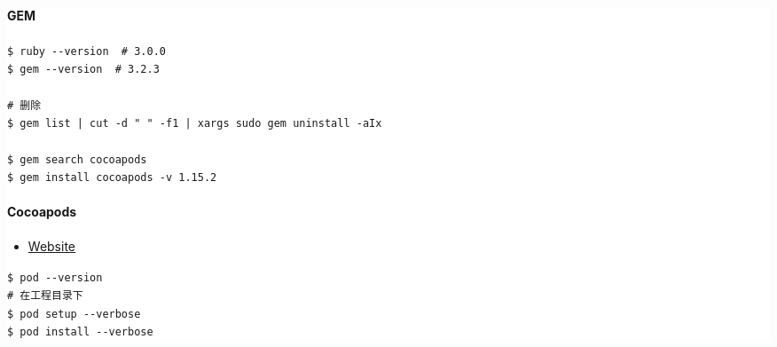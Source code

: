 

#### GEM

```shell
$ ruby --version  # 3.0.0
$ gem --version  # 3.2.3

# 删除
$ gem list | cut -d " " -f1 | xargs sudo gem uninstall -aIx

$ gem search cocoapods
$ gem install cocoapods -v 1.15.2
```



#### Cocoapods

* [Website](https://cocoapods.org/)

```shell
$ pod --version
# 在工程目录下
$ pod setup --verbose
$ pod install --verbose
```



